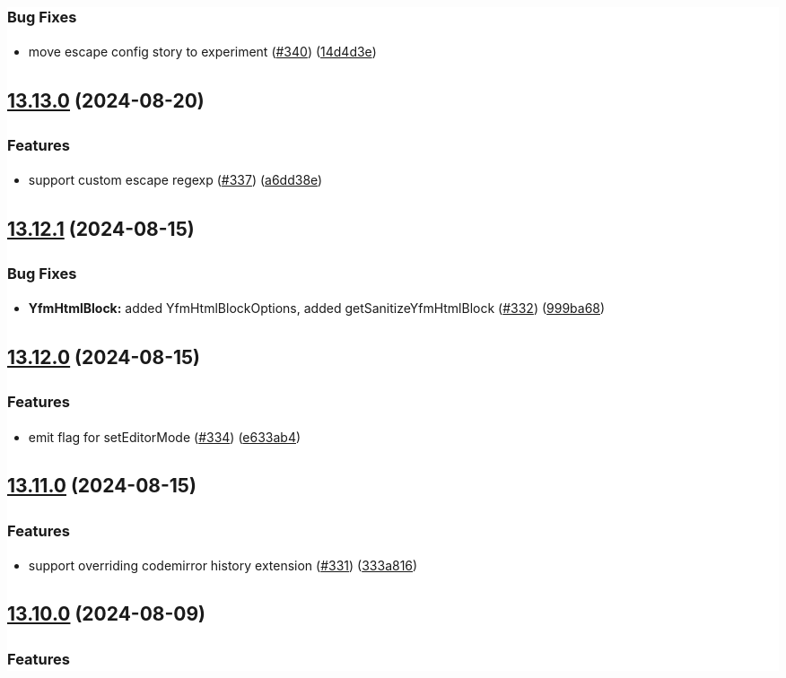 
### Bug Fixes

* move escape config story to experiment ([#340](https://github.com/gravity-ui/markdown-editor/issues/340)) ([14d4d3e](https://github.com/gravity-ui/markdown-editor/commit/14d4d3e9357c1d1a0b7310fcae184b3b1f08dc4a))

## [13.13.0](https://github.com/gravity-ui/markdown-editor/compare/v13.12.1...v13.13.0) (2024-08-20)


### Features

* support custom escape regexp ([#337](https://github.com/gravity-ui/markdown-editor/issues/337)) ([a6dd38e](https://github.com/gravity-ui/markdown-editor/commit/a6dd38ed78f90984a3054e6fc0470fb715cf82ec))

## [13.12.1](https://github.com/gravity-ui/markdown-editor/compare/v13.12.0...v13.12.1) (2024-08-15)


### Bug Fixes

* **YfmHtmlBlock:** added YfmHtmlBlockOptions, added getSanitizeYfmHtmlBlock ([#332](https://github.com/gravity-ui/markdown-editor/issues/332)) ([999ba68](https://github.com/gravity-ui/markdown-editor/commit/999ba68ee6004fe732f380428b4188f081b5ba3e))

## [13.12.0](https://github.com/gravity-ui/markdown-editor/compare/v13.11.0...v13.12.0) (2024-08-15)


### Features

* emit flag for setEditorMode ([#334](https://github.com/gravity-ui/markdown-editor/issues/334)) ([e633ab4](https://github.com/gravity-ui/markdown-editor/commit/e633ab413b57ba1aef6a002fb5f5a1b0c38c8b99))

## [13.11.0](https://github.com/gravity-ui/markdown-editor/compare/v13.10.0...v13.11.0) (2024-08-15)


### Features

* support overriding codemirror history extension ([#331](https://github.com/gravity-ui/markdown-editor/issues/331)) ([333a816](https://github.com/gravity-ui/markdown-editor/commit/333a8163cb33ef01399916396c664ae663e55111))

## [13.10.0](https://github.com/gravity-ui/markdown-editor/compare/v13.9.0...v13.10.0) (2024-08-09)


### Features
